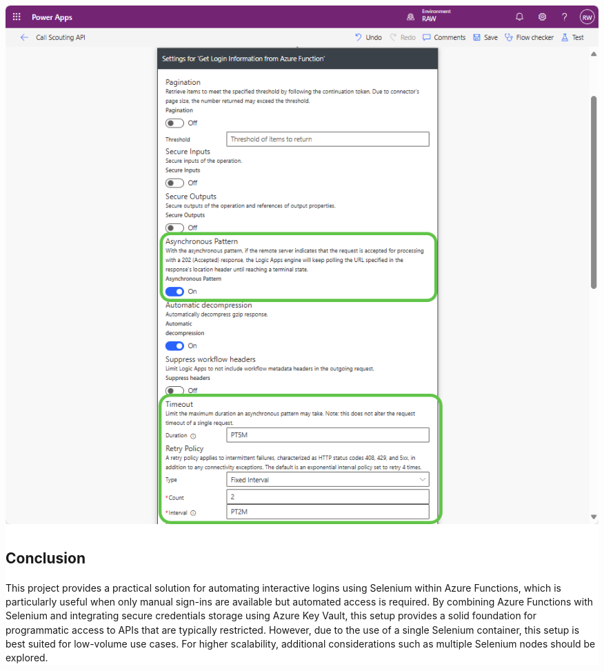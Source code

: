 ![HTTP Action Settings](images/image-5.png)

## Conclusion

This project provides a practical solution for automating interactive logins using Selenium within Azure Functions, which is particularly useful when only manual sign-ins are available but automated access is required. By combining Azure Functions with Selenium and integrating secure credentials storage using Azure Key Vault, this setup provides a solid foundation for programmatic access to APIs that are typically restricted. However, due to the use of a single Selenium container, this setup is best suited for low-volume use cases. For higher scalability, additional considerations such as multiple Selenium nodes should be explored.
